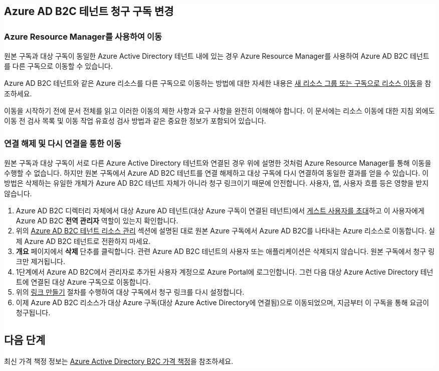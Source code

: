 ## <a name="change-the-azure-ad-b2c-tenant-billing-subscription"></a>Azure AD B2C 테넌트 청구 구독 변경

### <a name="move-using-azure-resource-manager"></a>Azure Resource Manager를 사용하여 이동

원본 구독과 대상 구독이 동일한 Azure Active Directory 테넌트 내에 있는 경우 Azure Resource Manager를 사용하여 Azure AD B2C 테넌트를 다른 구독으로 이동할 수 있습니다.

Azure AD B2C 테넌트와 같은 Azure 리소스를 다른 구독으로 이동하는 방법에 대한 자세한 내용은 [새 리소스 그룹 또는 구독으로 리소스 이동](../azure-resource-manager/management/move-resource-group-and-subscription.md)을 참조하세요.

이동을 시작하기 전에 문서 전체를 읽고 이러한 이동의 제한 사항과 요구 사항을 완전히 이해해야 합니다. 이 문서에는 리소스 이동에 대한 지침 외에도 이동 전 검사 목록 및 이동 작업 유효성 검사 방법과 같은 중요한 정보가 포함되어 있습니다.

### <a name="move-by-unlinking-and-relinking"></a>연결 해제 및 다시 연결을 통한 이동

원본 구독과 대상 구독이 서로 다른 Azure Active Directory 테넌트와 연결된 경우 위에 설명한 것처럼 Azure Resource Manager를 통해 이동을 수행할 수 없습니다. 하지만 원본 구독에서 Azure AD B2C 테넌트를 연결 해제하고 대상 구독에 다시 연결하여 동일한 결과를 얻을 수 있습니다. 이 방법은 삭제하는 유일한 개체가 Azure AD B2C 테넌트 자체가 아니라 청구 링크이기 때문에 안전합니다. 사용자, 앱, 사용자 흐름 등은 영향을 받지 않습니다.

1. Azure AD B2C 디렉터리 자체에서 대상 Azure AD 테넌트(대상 Azure 구독이 연결된 테넌트)에서 [게스트 사용자를 초대](user-overview.md#guest-user)하고 이 사용자에게 Azure AD B2C **전역 관리자** 역할이 있는지 확인합니다.
1. 위의 [Azure AD B2C 테넌트 리소스 관리](#manage-your-azure-ad-b2c-tenant-resources) 섹션에 설명된 대로 원본 Azure 구독에서 Azure AD B2C를 나타내는 Azure 리소스로 이동합니다. 실제 Azure AD B2C 테넌트로 전환하지 마세요.
1. **개요** 페이지에서 **삭제** 단추를 클릭합니다. 관련 Azure AD B2C 테넌트의 사용자 또는 애플리케이션은 삭제되지 않습니다. 원본 구독에서 청구 링크만 제거됩니다.
1. 1단계에서 Azure AD B2C에서 관리자로 추가된 사용자 계정으로 Azure Portal에 로그인합니다. 그런 다음 대상 Azure Active Directory 테넌트에 연결된 대상 Azure 구독으로 이동합니다. 
1. 위의 [링크 만들기](#create-the-link) 절차를 수행하여 대상 구독에서 청구 링크를 다시 설정합니다.
1. 이제 Azure AD B2C 리소스가 대상 Azure 구독(대상 Azure Active Directory에 연결됨)으로 이동되었으며, 지금부터 이 구독을 통해 요금이 청구됩니다.

## <a name="next-steps"></a>다음 단계

최신 가격 책정 정보는 [Azure Active Directory B2C 가격 책정](https://azure.microsoft.com/pricing/details/active-directory-b2c/)을 참조하세요.